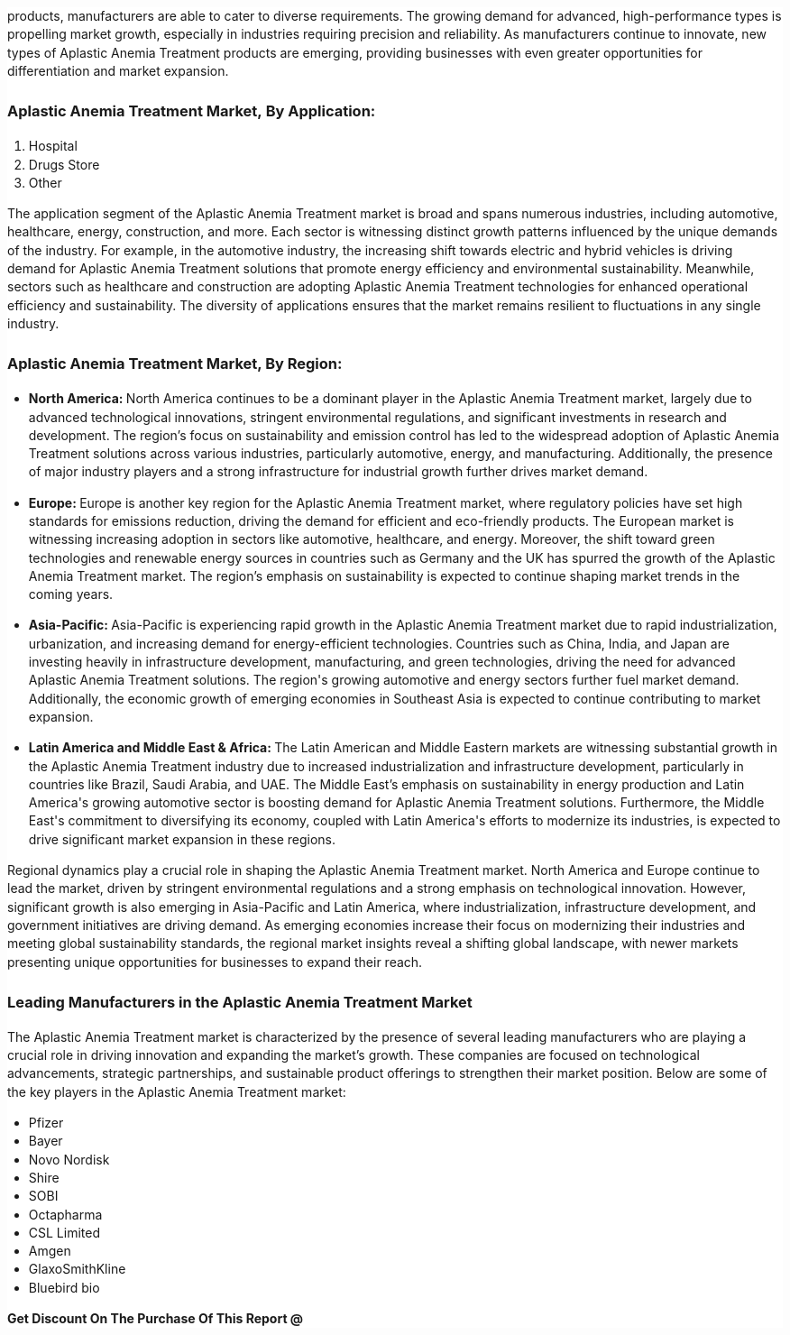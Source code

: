 products, manufacturers are able to cater to diverse requirements. The growing demand for advanced, high-performance types is propelling market growth, especially in industries requiring precision and reliability. As manufacturers continue to innovate, new types of Aplastic Anemia Treatment products are emerging, providing businesses with even greater opportunities for differentiation and market expansion.</p><h3>Aplastic Anemia Treatment Market,&nbsp;By Application:</h3><ol><li>Hospital<li> Drugs Store<li> Other</li></ol><p>The application segment of the Aplastic Anemia Treatment market is broad and spans numerous industries, including automotive, healthcare, energy, construction, and more. Each sector is witnessing distinct growth patterns influenced by the unique demands of the industry. For example, in the automotive industry, the increasing shift towards electric and hybrid vehicles is driving demand for Aplastic Anemia Treatment solutions that promote energy efficiency and environmental sustainability. Meanwhile, sectors such as healthcare and construction are adopting Aplastic Anemia Treatment technologies for enhanced operational efficiency and sustainability. The diversity of applications ensures that the market remains resilient to fluctuations in any single industry.</p><h3>Aplastic Anemia Treatment Market, By Region:</h3><ul><li><p><strong>North America:&nbsp;</strong>North America continues to be a dominant player in the Aplastic Anemia Treatment market, largely due to advanced technological innovations, stringent environmental regulations, and significant investments in research and development. The region&rsquo;s focus on sustainability and emission control has led to the widespread adoption of Aplastic Anemia Treatment solutions across various industries, particularly automotive, energy, and manufacturing. Additionally, the presence of major industry players and a strong infrastructure for industrial growth further drives market demand.</p></li><li><p><strong><strong>Europe:&nbsp;</strong></strong>Europe is another key region for the Aplastic Anemia Treatment market, where regulatory policies have set high standards for emissions reduction, driving the demand for efficient and eco-friendly products. The European market is witnessing increasing adoption in sectors like automotive, healthcare, and energy. Moreover, the shift toward green technologies and renewable energy sources in countries such as Germany and the UK has spurred the growth of the Aplastic Anemia Treatment market. The region&rsquo;s emphasis on sustainability is expected to continue shaping market trends in the coming years.</p></li><li><p><strong><strong>Asia-Pacific:&nbsp;</strong></strong>Asia-Pacific is experiencing rapid growth in the Aplastic Anemia Treatment market due to rapid industrialization, urbanization, and increasing demand for energy-efficient technologies. Countries such as China, India, and Japan are investing heavily in infrastructure development, manufacturing, and green technologies, driving the need for advanced Aplastic Anemia Treatment solutions. The region's growing automotive and energy sectors further fuel market demand. Additionally, the economic growth of emerging economies in Southeast Asia is expected to continue contributing to market expansion.</p></li><li><p><strong><strong>Latin America and Middle East &amp; Africa:&nbsp;</strong></strong>The Latin American and Middle Eastern markets are witnessing substantial growth in the Aplastic Anemia Treatment industry due to increased industrialization and infrastructure development, particularly in countries like Brazil, Saudi Arabia, and UAE. The Middle East&rsquo;s emphasis on sustainability in energy production and Latin America's growing automotive sector is boosting demand for Aplastic Anemia Treatment solutions. Furthermore, the Middle East's commitment to diversifying its economy, coupled with Latin America's efforts to modernize its industries, is expected to drive significant market expansion in these regions.</p></li></ul><p>Regional dynamics play a crucial role in shaping the Aplastic Anemia Treatment market. North America and Europe continue to lead the market, driven by stringent environmental regulations and a strong emphasis on technological innovation. However, significant growth is also emerging in Asia-Pacific and Latin America, where industrialization, infrastructure development, and government initiatives are driving demand. As emerging economies increase their focus on modernizing their industries and meeting global sustainability standards, the regional market insights reveal a shifting global landscape, with newer markets presenting unique opportunities for businesses to expand their reach.</p><h3><strong>Leading Manufacturers in the Aplastic Anemia Treatment Market</strong></h3><p>The Aplastic Anemia Treatment market is characterized by the presence of several leading manufacturers who are playing a crucial role in driving innovation and expanding the market&rsquo;s growth. These companies are focused on technological advancements, strategic partnerships, and sustainable product offerings to strengthen their market position. Below are some of the key players in the Aplastic Anemia Treatment market:</p></div><div class="article-main__content" data-test-id="publishing-text-block"><ul><li><span class="">Pfizer<li> Bayer<li> Novo Nordisk<li> Shire<li> SOBI<li> Octapharma<li> CSL Limited<li> Amgen<li> GlaxoSmithKline<li> Bluebird bio</span></li></ul></div><div class="article-main__content" data-test-id="publishing-text-block"><p><span class="font-[700]"><strong>Get Discount On The Purchase Of This Report @</strong>